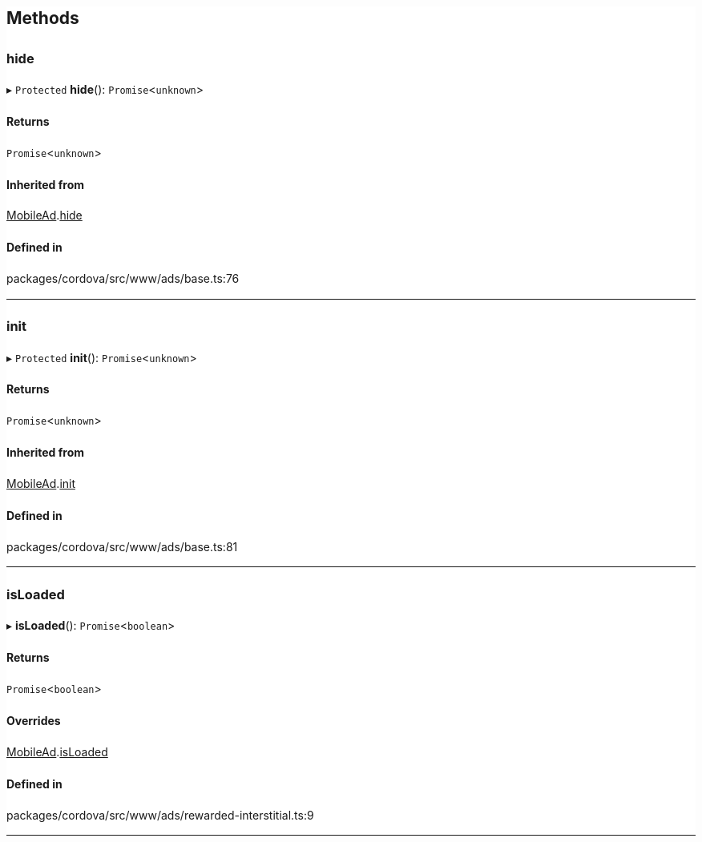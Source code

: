 ## Methods

### hide

▸ `Protected` **hide**(): `Promise`<`unknown`\>

#### Returns

`Promise`<`unknown`\>

#### Inherited from

[MobileAd](MobileAd.md).[hide](MobileAd.md#hide)

#### Defined in

packages/cordova/src/www/ads/base.ts:76

___

### init

▸ `Protected` **init**(): `Promise`<`unknown`\>

#### Returns

`Promise`<`unknown`\>

#### Inherited from

[MobileAd](MobileAd.md).[init](MobileAd.md#init)

#### Defined in

packages/cordova/src/www/ads/base.ts:81

___

### isLoaded

▸ **isLoaded**(): `Promise`<`boolean`\>

#### Returns

`Promise`<`boolean`\>

#### Overrides

[MobileAd](MobileAd.md).[isLoaded](MobileAd.md#isloaded)

#### Defined in

packages/cordova/src/www/ads/rewarded-interstitial.ts:9

___
